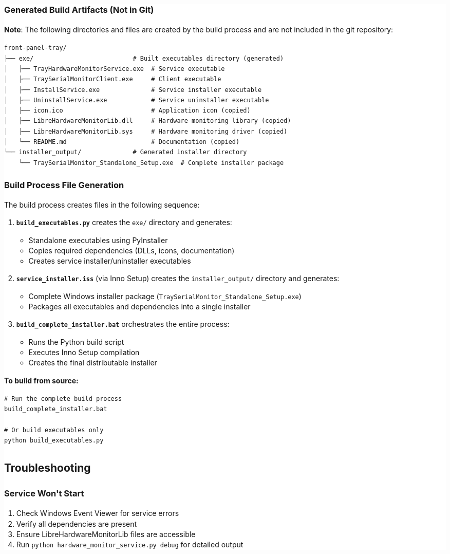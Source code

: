 ### Generated Build Artifacts (Not in Git)
**Note**: The following directories and files are created by the build process and are not included in the git repository:

```
front-panel-tray/
├── exe/                           # Built executables directory (generated)
│   ├── TrayHardwareMonitorService.exe  # Service executable
│   ├── TraySerialMonitorClient.exe     # Client executable
│   ├── InstallService.exe              # Service installer executable
│   ├── UninstallService.exe            # Service uninstaller executable
│   ├── icon.ico                        # Application icon (copied)
│   ├── LibreHardwareMonitorLib.dll     # Hardware monitoring library (copied)
│   ├── LibreHardwareMonitorLib.sys     # Hardware monitoring driver (copied)
│   └── README.md                       # Documentation (copied)
└── installer_output/              # Generated installer directory
    └── TraySerialMonitor_Standalone_Setup.exe  # Complete installer package
```

### Build Process File Generation

The build process creates files in the following sequence:

1. **`build_executables.py`** creates the `exe/` directory and generates:
   - Standalone executables using PyInstaller
   - Copies required dependencies (DLLs, icons, documentation)
   - Creates service installer/uninstaller executables

2. **`service_installer.iss`** (via Inno Setup) creates the `installer_output/` directory and generates:
   - Complete Windows installer package (`TraySerialMonitor_Standalone_Setup.exe`)
   - Packages all executables and dependencies into a single installer

3. **`build_complete_installer.bat`** orchestrates the entire process:
   - Runs the Python build script
   - Executes Inno Setup compilation
   - Creates the final distributable installer

**To build from source:**
```cmd
# Run the complete build process
build_complete_installer.bat

# Or build executables only
python build_executables.py
```
## Troubleshooting

### Service Won't Start
1. Check Windows Event Viewer for service errors
2. Verify all dependencies are present
3. Ensure LibreHardwareMonitorLib files are accessible
4. Run `python hardware_monitor_service.py debug` for detailed output
